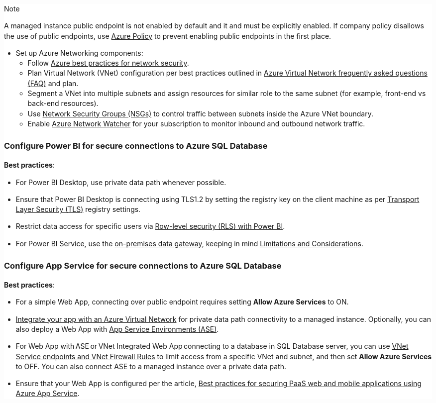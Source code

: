 > [!NOTE]
> A managed instance public endpoint is not enabled by default and it and must be explicitly enabled. If company policy disallows the use of public endpoints, use [Azure Policy](../governance/policy/overview.md) to prevent enabling public endpoints in the first place.

- Set up Azure Networking components: 
  - Follow [Azure best practices for network security](../security/fundamentals/network-best-practices.md).
  - Plan Virtual Network (VNet) configuration per best practices outlined in [Azure Virtual Network frequently asked questions (FAQ)](../virtual-network/virtual-networks-faq.md) and plan. 
  - Segment a VNet into multiple subnets and assign resources for similar role to the same subnet (for example, front-end vs back-end resources).
  - Use [Network Security Groups (NSGs)](../virtual-network/security-overview.md) to control traffic between subnets inside the Azure VNet boundary.
  - Enable [Azure Network Watcher](../network-watcher/network-watcher-monitoring-overview.md) for your subscription to monitor inbound and outbound network traffic.

### Configure Power BI for secure connections to Azure SQL Database

**Best practices**:

- For Power BI Desktop, use private data path whenever possible. 

- Ensure that Power BI Desktop is connecting using TLS1.2 by setting the registry key on the client machine as per [Transport Layer Security (TLS)](https://docs.microsoft.com/windows-server/security/tls/tls-registry-settings) registry settings. 

- Restrict data access for specific users via [Row-level security (RLS) with Power BI](https://docs.microsoft.com/power-bi/service-admin-rls). 

- For Power BI Service, use the [on-premises data gateway](https://docs.microsoft.com/power-bi/service-gateway-onprem), keeping in mind [Limitations and Considerations](https://docs.microsoft.com/power-bi/service-gateway-onprem#limitations-and-considerations).

### Configure App Service for secure connections to Azure SQL Database

**Best practices**:

- For a simple Web App, connecting over public endpoint requires setting **Allow Azure Services** to ON. 

- [Integrate your app with an Azure Virtual Network](../app-service/web-sites-integrate-with-vnet.md) for private data path connectivity to a managed instance. Optionally, you can also deploy a Web App with [App Service Environments (ASE)](../app-service/environment/intro.md). 

- For Web App with ASE or VNet Integrated Web App connecting to a database in SQL Database server, you can use [VNet Service endpoints and VNet Firewall Rules](sql-database-vnet-service-endpoint-rule-overview.md) to limit access from a specific VNet and subnet, and then set **Allow Azure Services** to OFF. You can also connect ASE to a managed instance over a private data path.  

- Ensure that your Web App is configured per the article, [Best practices for securing PaaS web and mobile applications using Azure App Service](../security/security-paas-applications-using-app-services.md). 
